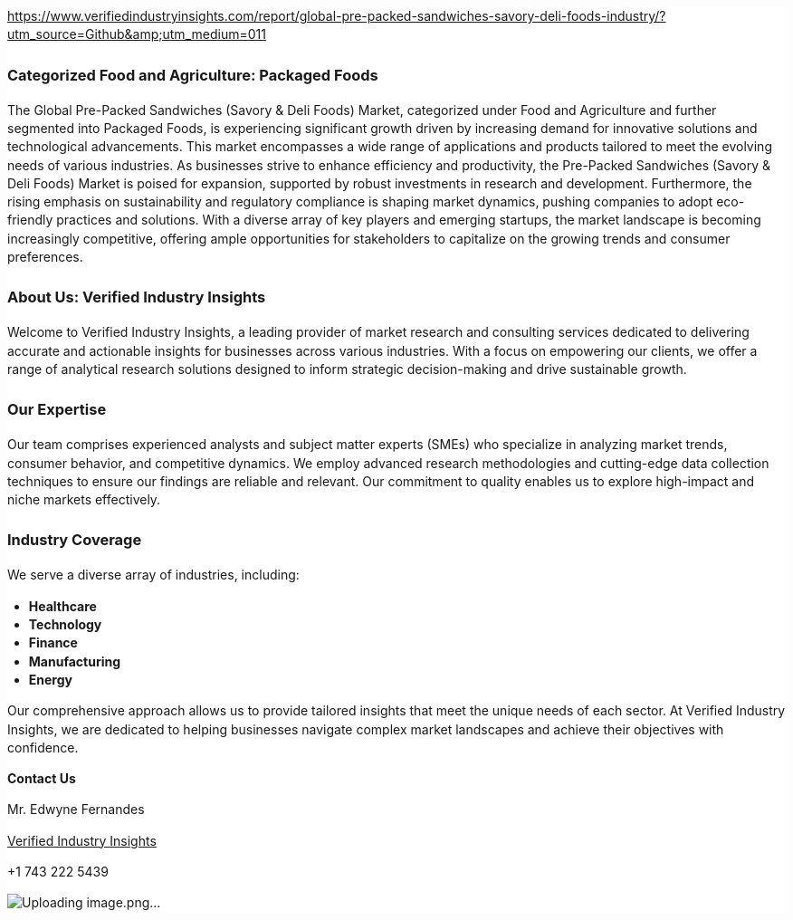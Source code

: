 </strong><a href="https://www.verifiedindustryinsights.com/report/global-pre-packed-sandwiches-savory-deli-foods-industry/?utm_source=Github&amp;utm_medium=011">https://www.verifiedindustryinsights.com/report/global-pre-packed-sandwiches-savory-deli-foods-industry/?utm_source=Github&amp;utm_medium=011</a>&nbsp;</p><h3>Categorized Food and Agriculture: Packaged Foods </h3><p>The Global Pre-Packed Sandwiches (Savory & Deli Foods) Market, categorized under Food and Agriculture and further segmented into Packaged Foods, is experiencing significant growth driven by increasing demand for innovative solutions and technological advancements. This market encompasses a wide range of applications and products tailored to meet the evolving needs of various industries. As businesses strive to enhance efficiency and productivity, the Pre-Packed Sandwiches (Savory & Deli Foods) Market is poised for expansion, supported by robust investments in research and development. Furthermore, the rising emphasis on sustainability and regulatory compliance is shaping market dynamics, pushing companies to adopt eco-friendly practices and solutions. With a diverse array of key players and emerging startups, the market landscape is becoming increasingly competitive, offering ample opportunities for stakeholders to capitalize on the growing trends and consumer preferences.</p><h3>About Us: Verified Industry Insights</h3><p>Welcome to Verified Industry Insights, a leading provider of market research and consulting services dedicated to delivering accurate and actionable insights for businesses across various industries. With a focus on empowering our clients, we offer a range of analytical research solutions designed to inform strategic decision-making and drive sustainable growth.</p><h3>Our Expertise</h3><p>Our team comprises experienced analysts and subject matter experts (SMEs) who specialize in analyzing market trends, consumer behavior, and competitive dynamics. We employ advanced research methodologies and cutting-edge data collection techniques to ensure our findings are reliable and relevant. Our commitment to quality enables us to explore high-impact and niche markets effectively.</p><h3>Industry Coverage</h3><p>We serve a diverse array of industries, including:</p><ul><li><strong>Healthcare</strong></li><li><strong>Technology</strong></li><li><strong>Finance</strong></li><li><strong>Manufacturing</strong></li><li><strong>Energy</strong></li></ul><p>Our comprehensive approach allows us to provide tailored insights that meet the unique needs of each sector. At Verified Industry Insights, we are dedicated to helping businesses navigate complex market landscapes and achieve their objectives with confidence.</p><p><strong>Contact Us</strong></p><p>Mr. Edwyne Fernandes</p><p><a href="https://www.verifiedindustryinsights.com/">Verified Industry Insights</a></p><p>+1 743 222 5439</p>
![Uploading image.png…]()
